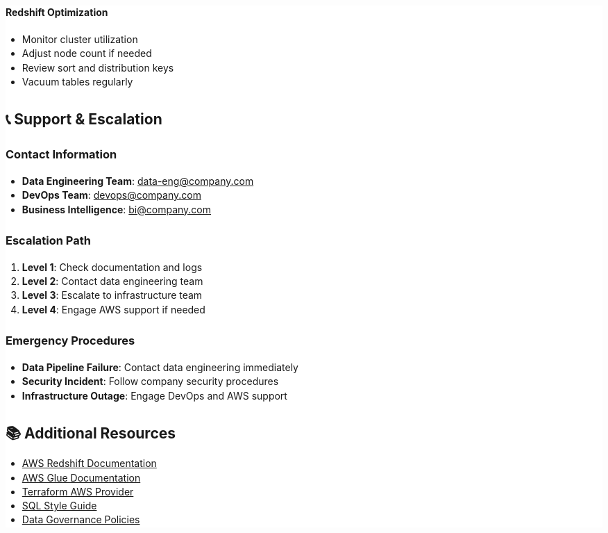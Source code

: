 #### **Redshift Optimization**
- Monitor cluster utilization
- Adjust node count if needed
- Review sort and distribution keys
- Vacuum tables regularly

## 📞 **Support & Escalation**

### **Contact Information**
- **Data Engineering Team**: data-eng@company.com
- **DevOps Team**: devops@company.com
- **Business Intelligence**: bi@company.com

### **Escalation Path**
1. **Level 1**: Check documentation and logs
2. **Level 2**: Contact data engineering team
3. **Level 3**: Escalate to infrastructure team
4. **Level 4**: Engage AWS support if needed

### **Emergency Procedures**
- **Data Pipeline Failure**: Contact data engineering immediately
- **Security Incident**: Follow company security procedures
- **Infrastructure Outage**: Engage DevOps and AWS support

## 📚 **Additional Resources**

- [AWS Redshift Documentation](https://docs.aws.amazon.com/redshift/)
- [AWS Glue Documentation](https://docs.aws.amazon.com/glue/)
- [Terraform AWS Provider](https://registry.terraform.io/providers/hashicorp/aws/)
- [SQL Style Guide](docs/sql-style-guide.md)
- [Data Governance Policies](docs/data-governance.md)
